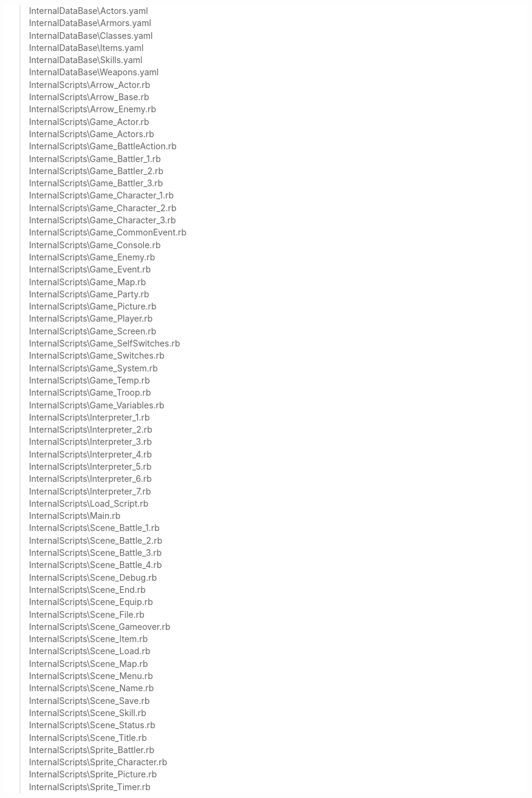 > InternalDataBase\Actors.yaml  
> InternalDataBase\Armors.yaml  
> InternalDataBase\Classes.yaml  
> InternalDataBase\Items.yaml  
> InternalDataBase\Skills.yaml  
> InternalDataBase\Weapons.yaml  
> InternalScripts\Arrow_Actor.rb  
> InternalScripts\Arrow_Base.rb  
> InternalScripts\Arrow_Enemy.rb  
> InternalScripts\Game_Actor.rb  
> InternalScripts\Game_Actors.rb  
> InternalScripts\Game_BattleAction.rb  
> InternalScripts\Game_Battler_1.rb  
> InternalScripts\Game_Battler_2.rb  
> InternalScripts\Game_Battler_3.rb  
> InternalScripts\Game_Character_1.rb  
> InternalScripts\Game_Character_2.rb  
> InternalScripts\Game_Character_3.rb  
> InternalScripts\Game_CommonEvent.rb  
> InternalScripts\Game_Console.rb  
> InternalScripts\Game_Enemy.rb  
> InternalScripts\Game_Event.rb  
> InternalScripts\Game_Map.rb  
> InternalScripts\Game_Party.rb  
> InternalScripts\Game_Picture.rb  
> InternalScripts\Game_Player.rb  
> InternalScripts\Game_Screen.rb  
> InternalScripts\Game_SelfSwitches.rb  
> InternalScripts\Game_Switches.rb  
> InternalScripts\Game_System.rb  
> InternalScripts\Game_Temp.rb  
> InternalScripts\Game_Troop.rb  
> InternalScripts\Game_Variables.rb  
> InternalScripts\Interpreter_1.rb  
> InternalScripts\Interpreter_2.rb  
> InternalScripts\Interpreter_3.rb  
> InternalScripts\Interpreter_4.rb  
> InternalScripts\Interpreter_5.rb  
> InternalScripts\Interpreter_6.rb  
> InternalScripts\Interpreter_7.rb  
> InternalScripts\Load_Script.rb  
> InternalScripts\Main.rb  
> InternalScripts\Scene_Battle_1.rb  
> InternalScripts\Scene_Battle_2.rb  
> InternalScripts\Scene_Battle_3.rb  
> InternalScripts\Scene_Battle_4.rb  
> InternalScripts\Scene_Debug.rb  
> InternalScripts\Scene_End.rb  
> InternalScripts\Scene_Equip.rb  
> InternalScripts\Scene_File.rb  
> InternalScripts\Scene_Gameover.rb  
> InternalScripts\Scene_Item.rb  
> InternalScripts\Scene_Load.rb  
> InternalScripts\Scene_Map.rb  
> InternalScripts\Scene_Menu.rb  
> InternalScripts\Scene_Name.rb  
> InternalScripts\Scene_Save.rb  
> InternalScripts\Scene_Skill.rb  
> InternalScripts\Scene_Status.rb  
> InternalScripts\Scene_Title.rb  
> InternalScripts\Sprite_Battler.rb  
> InternalScripts\Sprite_Character.rb  
> InternalScripts\Sprite_Picture.rb  
> InternalScripts\Sprite_Timer.rb  